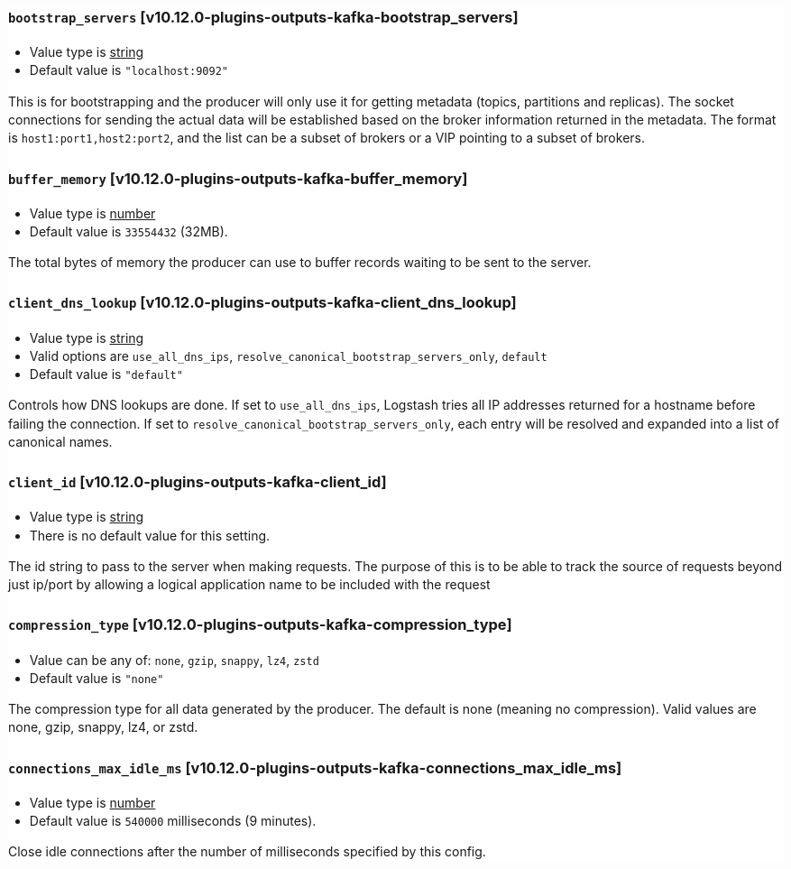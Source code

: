 ### `bootstrap_servers` [v10.12.0-plugins-outputs-kafka-bootstrap_servers]

* Value type is [string](/lsr/value-types.md#string)
* Default value is `"localhost:9092"`

This is for bootstrapping and the producer will only use it for getting metadata (topics, partitions and replicas). The socket connections for sending the actual data will be established based on the broker information returned in the metadata. The format is `host1:port1,host2:port2`, and the list can be a subset of brokers or a VIP pointing to a subset of brokers.

### `buffer_memory` [v10.12.0-plugins-outputs-kafka-buffer_memory]

* Value type is [number](/lsr/value-types.md#number)
* Default value is `33554432` (32MB).

The total bytes of memory the producer can use to buffer records waiting to be sent to the server.

### `client_dns_lookup` [v10.12.0-plugins-outputs-kafka-client_dns_lookup]

* Value type is [string](/lsr/value-types.md#string)
* Valid options are `use_all_dns_ips`, `resolve_canonical_bootstrap_servers_only`, `default`
* Default value is `"default"`

Controls how DNS lookups are done. If set to `use_all_dns_ips`, Logstash tries all IP addresses returned for a hostname before failing the connection. If set to `resolve_canonical_bootstrap_servers_only`, each entry will be resolved and expanded into a list of canonical names.

### `client_id` [v10.12.0-plugins-outputs-kafka-client_id]

* Value type is [string](/lsr/value-types.md#string)
* There is no default value for this setting.

The id string to pass to the server when making requests. The purpose of this is to be able to track the source of requests beyond just ip/port by allowing a logical application name to be included with the request

### `compression_type` [v10.12.0-plugins-outputs-kafka-compression_type]

* Value can be any of: `none`, `gzip`, `snappy`, `lz4`, `zstd`
* Default value is `"none"`

The compression type for all data generated by the producer. The default is none (meaning no compression). Valid values are none, gzip, snappy, lz4, or zstd.

### `connections_max_idle_ms` [v10.12.0-plugins-outputs-kafka-connections_max_idle_ms]

* Value type is [number](/lsr/value-types.md#number)
* Default value is `540000` milliseconds (9 minutes).

Close idle connections after the number of milliseconds specified by this config.
